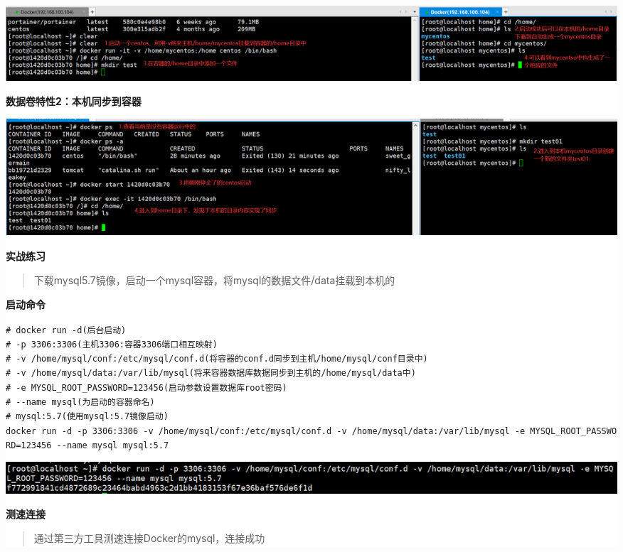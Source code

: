 ![image-20210504134826736](./images/image-20210504134826736.png)

**数据卷特性2：本机同步到容器**

![image-20210504141251062](./images/image-20210504141251062.png)

**实战练习**

> 下载mysql5.7镜像，启动一个mysql容器，将mysql的数据文件/data挂载到本机的

**启动命令**

~~~shell
# docker run -d(后台启动) 
# -p 3306:3306(主机3306:容器3306端口相互映射) 
# -v /home/mysql/conf:/etc/mysql/conf.d(将容器的conf.d同步到主机/home/mysql/conf目录中) 
# -v /home/mysql/data:/var/lib/mysql(将来容器数据库数据同步到主机的/home/mysql/data中)
# -e MYSQL_ROOT_PASSWORD=123456(启动参数设置数据库root密码)
# --name mysql(为启动的容器命名)
# mysql:5.7(使用mysql:5.7镜像启动)
docker run -d -p 3306:3306 -v /home/mysql/conf:/etc/mysql/conf.d -v /home/mysql/data:/var/lib/mysql -e MYSQL_ROOT_PASSWORD=123456 --name mysql mysql:5.7
~~~

![image-20210504143025990](./images/image-20210504143025990.png)

**测速连接**

> 通过第三方工具测速连接Docker的mysql，连接成功
